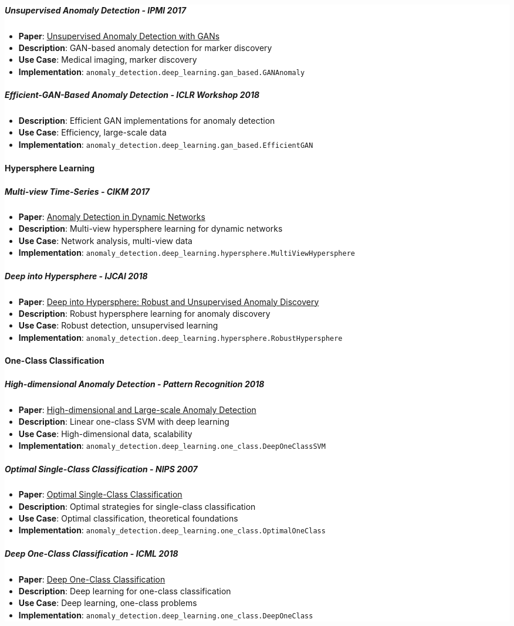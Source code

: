 ##### Unsupervised Anomaly Detection - IPMI 2017
- **Paper**: [Unsupervised Anomaly Detection with GANs](https://link.springer.com/chapter/10.1007/978-3-319-59050-9_12)
- **Description**: GAN-based anomaly detection for marker discovery
- **Use Case**: Medical imaging, marker discovery
- **Implementation**: `anomaly_detection.deep_learning.gan_based.GANAnomaly`

##### Efficient-GAN-Based Anomaly Detection - ICLR Workshop 2018
- **Description**: Efficient GAN implementations for anomaly detection
- **Use Case**: Efficiency, large-scale data
- **Implementation**: `anomaly_detection.deep_learning.gan_based.EfficientGAN`

#### Hypersphere Learning

##### Multi-view Time-Series - CIKM 2017
- **Paper**: [Anomaly Detection in Dynamic Networks](https://dl.acm.org/doi/10.1145/3132847.3132866)
- **Description**: Multi-view hypersphere learning for dynamic networks
- **Use Case**: Network analysis, multi-view data
- **Implementation**: `anomaly_detection.deep_learning.hypersphere.MultiViewHypersphere`

##### Deep into Hypersphere - IJCAI 2018
- **Paper**: [Deep into Hypersphere: Robust and Unsupervised Anomaly Discovery](https://www.ijcai.org/proceedings/2018/0470.pdf)
- **Description**: Robust hypersphere learning for anomaly discovery
- **Use Case**: Robust detection, unsupervised learning
- **Implementation**: `anomaly_detection.deep_learning.hypersphere.RobustHypersphere`

#### One-Class Classification

##### High-dimensional Anomaly Detection - Pattern Recognition 2018
- **Paper**: [High-dimensional and Large-scale Anomaly Detection](https://www.sciencedirect.com/science/article/abs/pii/S0031320318300228)
- **Description**: Linear one-class SVM with deep learning
- **Use Case**: High-dimensional data, scalability
- **Implementation**: `anomaly_detection.deep_learning.one_class.DeepOneClassSVM`

##### Optimal Single-Class Classification - NIPS 2007
- **Paper**: [Optimal Single-Class Classification](https://papers.nips.cc/paper/2007/hash/5e62d03aec0d17facfc5355f90b0a4d1-Abstract.html)
- **Description**: Optimal strategies for single-class classification
- **Use Case**: Optimal classification, theoretical foundations
- **Implementation**: `anomaly_detection.deep_learning.one_class.OptimalOneClass`

##### Deep One-Class Classification - ICML 2018
- **Paper**: [Deep One-Class Classification](https://proceedings.mlr.press/v80/ruff18a.html)
- **Description**: Deep learning for one-class classification
- **Use Case**: Deep learning, one-class problems
- **Implementation**: `anomaly_detection.deep_learning.one_class.DeepOneClass`
